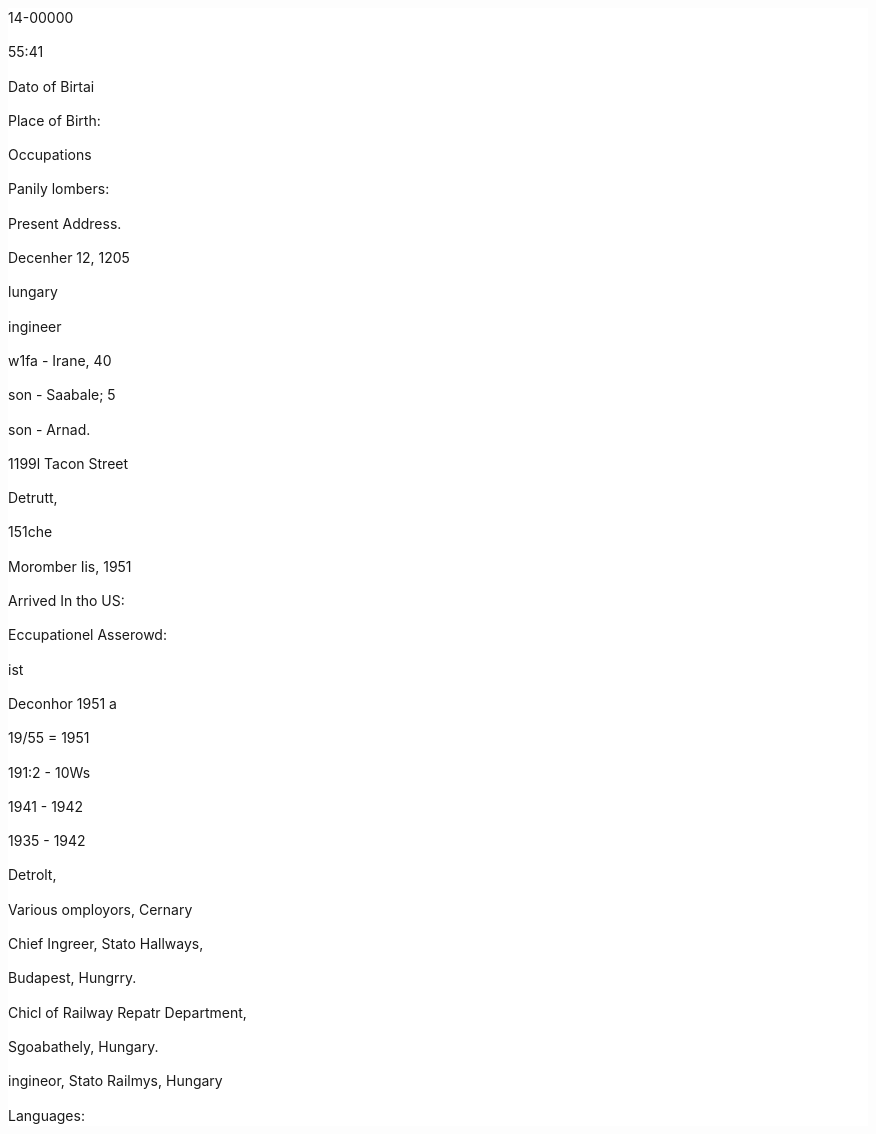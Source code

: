 14-00000

55:41

Dato of Birtai

Place of Birth:

Occupations

Panily lombers:

Present Address.

Decenher 12, 1205

lungary

ingineer

w1fa - Irane, 40

son - Saabale; 5

son - Arnad.

1199l Tacon Street

Detrutt,

151che

Moromber Iis, 1951

Arrived In tho US:

Eccupationel Asserowd:

ist

Deconhor 1951 a

19/55 = 1951

191:2 - 10Ws

1941 - 1942

1935 - 1942

Detrolt,

Various omployors, Cernary

Chief Ingreer, Stato Hallways,

Budapest, Hungrry.

Chicl of Railway Repatr Department,

Sgoabathely, Hungary.

ingineor, Stato Railmys, Hungary

Languages:
